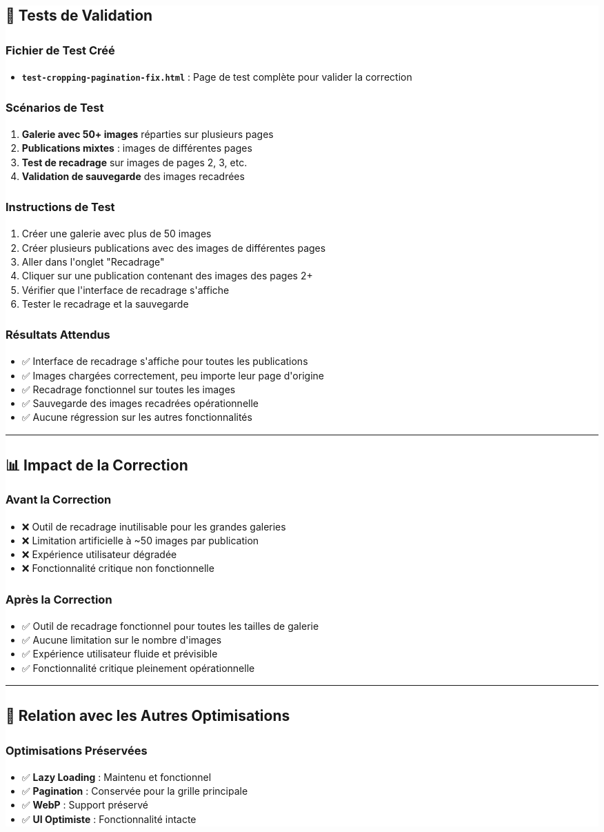 
## 🧪 Tests de Validation

### Fichier de Test Créé
- **`test-cropping-pagination-fix.html`** : Page de test complète pour valider la correction

### Scénarios de Test
1. **Galerie avec 50+ images** réparties sur plusieurs pages
2. **Publications mixtes** : images de différentes pages
3. **Test de recadrage** sur images de pages 2, 3, etc.
4. **Validation de sauvegarde** des images recadrées

### Instructions de Test
1. Créer une galerie avec plus de 50 images
2. Créer plusieurs publications avec des images de différentes pages
3. Aller dans l'onglet "Recadrage"
4. Cliquer sur une publication contenant des images des pages 2+
5. Vérifier que l'interface de recadrage s'affiche
6. Tester le recadrage et la sauvegarde

### Résultats Attendus
- ✅ Interface de recadrage s'affiche pour toutes les publications
- ✅ Images chargées correctement, peu importe leur page d'origine
- ✅ Recadrage fonctionnel sur toutes les images
- ✅ Sauvegarde des images recadrées opérationnelle
- ✅ Aucune régression sur les autres fonctionnalités

---

## 📊 Impact de la Correction

### Avant la Correction
- ❌ Outil de recadrage inutilisable pour les grandes galeries
- ❌ Limitation artificielle à ~50 images par publication
- ❌ Expérience utilisateur dégradée
- ❌ Fonctionnalité critique non fonctionnelle

### Après la Correction
- ✅ Outil de recadrage fonctionnel pour toutes les tailles de galerie
- ✅ Aucune limitation sur le nombre d'images
- ✅ Expérience utilisateur fluide et prévisible
- ✅ Fonctionnalité critique pleinement opérationnelle

---

## 🔗 Relation avec les Autres Optimisations

### Optimisations Préservées
- ✅ **Lazy Loading** : Maintenu et fonctionnel
- ✅ **Pagination** : Conservée pour la grille principale
- ✅ **WebP** : Support préservé
- ✅ **UI Optimiste** : Fonctionnalité intacte
